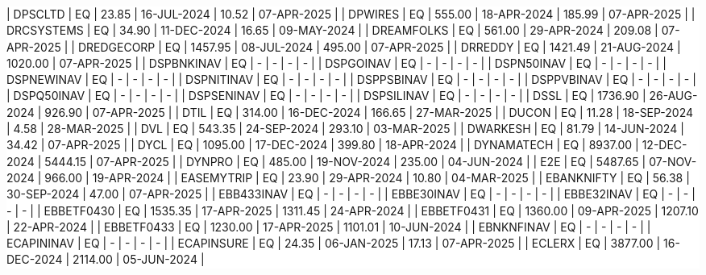 | DPSCLTD | EQ | 23.85 | 16-JUL-2024 | 10.52 | 07-APR-2025 |
| DPWIRES | EQ | 555.00 | 18-APR-2024 | 185.99 | 07-APR-2025 |
| DRCSYSTEMS | EQ | 34.90 | 11-DEC-2024 | 16.65 | 09-MAY-2024 |
| DREAMFOLKS | EQ | 561.00 | 29-APR-2024 | 209.08 | 07-APR-2025 |
| DREDGECORP | EQ | 1457.95 | 08-JUL-2024 | 495.00 | 07-APR-2025 |
| DRREDDY | EQ | 1421.49 | 21-AUG-2024 | 1020.00 | 07-APR-2025 |
| DSPBNKINAV | EQ | - | - | - | - |
| DSPGOINAV | EQ | - | - | - | - |
| DSPN50INAV | EQ | - | - | - | - |
| DSPNEWINAV | EQ | - | - | - | - |
| DSPNITINAV | EQ | - | - | - | - |
| DSPPSBINAV | EQ | - | - | - | - |
| DSPPVBINAV | EQ | - | - | - | - |
| DSPQ50INAV | EQ | - | - | - | - |
| DSPSENINAV | EQ | - | - | - | - |
| DSPSILINAV | EQ | - | - | - | - |
| DSSL | EQ | 1736.90 | 26-AUG-2024 | 926.90 | 07-APR-2025 |
| DTIL | EQ | 314.00 | 16-DEC-2024 | 166.65 | 27-MAR-2025 |
| DUCON | EQ | 11.28 | 18-SEP-2024 | 4.58 | 28-MAR-2025 |
| DVL | EQ | 543.35 | 24-SEP-2024 | 293.10 | 03-MAR-2025 |
| DWARKESH | EQ | 81.79 | 14-JUN-2024 | 34.42 | 07-APR-2025 |
| DYCL | EQ | 1095.00 | 17-DEC-2024 | 399.80 | 18-APR-2024 |
| DYNAMATECH | EQ | 8937.00 | 12-DEC-2024 | 5444.15 | 07-APR-2025 |
| DYNPRO | EQ | 485.00 | 19-NOV-2024 | 235.00 | 04-JUN-2024 |
| E2E | EQ | 5487.65 | 07-NOV-2024 | 966.00 | 19-APR-2024 |
| EASEMYTRIP | EQ | 23.90 | 29-APR-2024 | 10.80 | 04-MAR-2025 |
| EBANKNIFTY | EQ | 56.38 | 30-SEP-2024 | 47.00 | 07-APR-2025 |
| EBB433INAV | EQ | - | - | - | - |
| EBBE30INAV | EQ | - | - | - | - |
| EBBE32INAV | EQ | - | - | - | - |
| EBBETF0430 | EQ | 1535.35 | 17-APR-2025 | 1311.45 | 24-APR-2024 |
| EBBETF0431 | EQ | 1360.00 | 09-APR-2025 | 1207.10 | 22-APR-2024 |
| EBBETF0433 | EQ | 1230.00 | 17-APR-2025 | 1101.01 | 10-JUN-2024 |
| EBNKNFINAV | EQ | - | - | - | - |
| ECAPININAV | EQ | - | - | - | - |
| ECAPINSURE | EQ | 24.35 | 06-JAN-2025 | 17.13 | 07-APR-2025 |
| ECLERX | EQ | 3877.00 | 16-DEC-2024 | 2114.00 | 05-JUN-2024 |